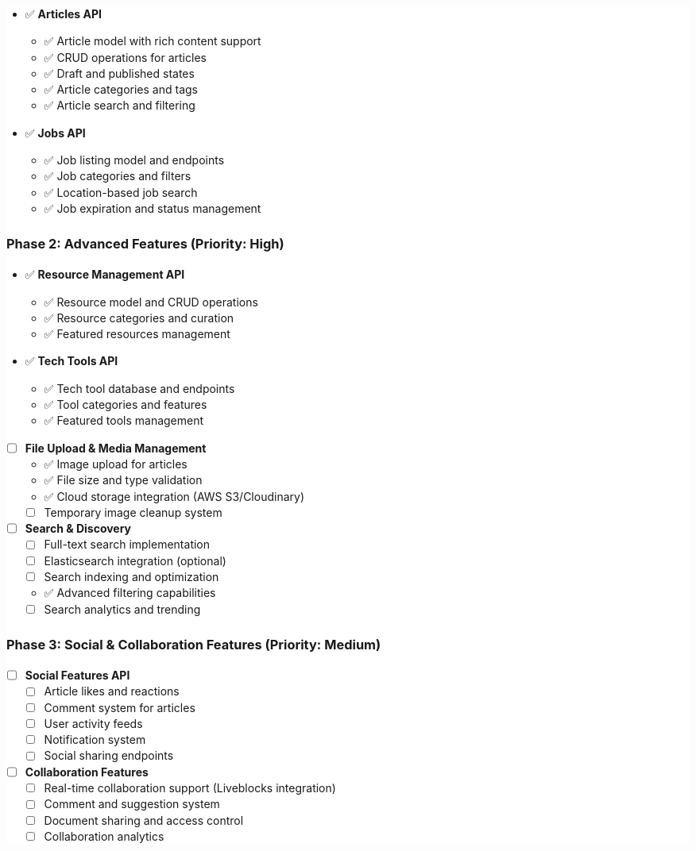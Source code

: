 - ✅ **Articles API**
  - ✅ Article model with rich content support
  - ✅ CRUD operations for articles
  - ✅ Draft and published states
  - ✅ Article categories and tags
  - ✅ Article search and filtering

- ✅ **Jobs API**
  - ✅ Job listing model and endpoints
  - ✅ Job categories and filters
  - ✅ Location-based job search
  - ✅ Job expiration and status management

### Phase 2: Advanced Features (Priority: High)

- ✅ **Resource Management API**
  - ✅ Resource model and CRUD operations
  - ✅ Resource categories and curation
  - ✅ Featured resources management

- ✅ **Tech Tools API**
  - ✅ Tech tool database and endpoints
  - ✅ Tool categories and features
  - ✅ Featured tools management
  

- [ ] **File Upload & Media Management**
  - ✅ Image upload for articles
  - ✅ File size and type validation
  - ✅ Cloud storage integration (AWS S3/Cloudinary)
  - [ ] Temporary image cleanup system

- [ ] **Search & Discovery**
  - [ ] Full-text search implementation
  - [ ] Elasticsearch integration (optional)
  - [ ] Search indexing and optimization
  - ✅ Advanced filtering capabilities
  - [ ] Search analytics and trending

### Phase 3: Social & Collaboration Features (Priority: Medium)

- [ ] **Social Features API**
  - [ ] Article likes and reactions
  - [ ] Comment system for articles
  - [ ] User activity feeds
  - [ ] Notification system
  - [ ] Social sharing endpoints

- [ ] **Collaboration Features**
  - [ ] Real-time collaboration support (Liveblocks integration)
  - [ ] Comment and suggestion system
  - [ ] Document sharing and access control
  - [ ] Collaboration analytics
